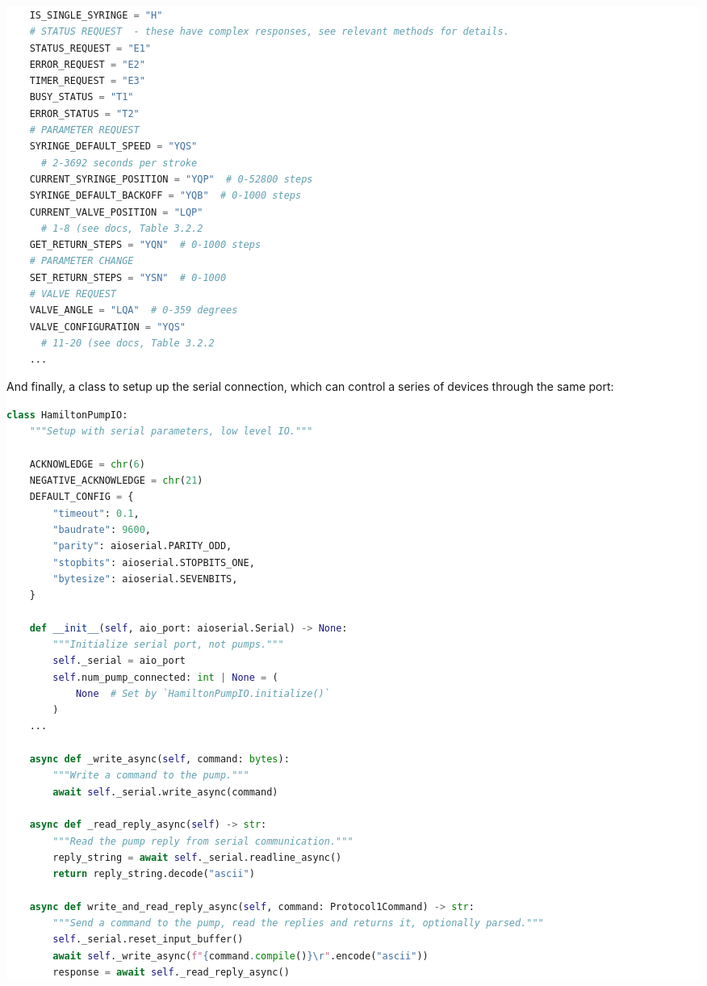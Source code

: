 ```python
    IS_SINGLE_SYRINGE = "H"
    # STATUS REQUEST  - these have complex responses, see relevant methods for details.
    STATUS_REQUEST = "E1"
    ERROR_REQUEST = "E2"
    TIMER_REQUEST = "E3"
    BUSY_STATUS = "T1"
    ERROR_STATUS = "T2"
    # PARAMETER REQUEST
    SYRINGE_DEFAULT_SPEED = "YQS"
      # 2-3692 seconds per stroke
    CURRENT_SYRINGE_POSITION = "YQP"  # 0-52800 steps
    SYRINGE_DEFAULT_BACKOFF = "YQB"  # 0-1000 steps
    CURRENT_VALVE_POSITION = "LQP"
      # 1-8 (see docs, Table 3.2.2
    GET_RETURN_STEPS = "YQN"  # 0-1000 steps
    # PARAMETER CHANGE
    SET_RETURN_STEPS = "YSN"  # 0-1000
    # VALVE REQUEST
    VALVE_ANGLE = "LQA"  # 0-359 degrees
    VALVE_CONFIGURATION = "YQS"
      # 11-20 (see docs, Table 3.2.2
    ...
```

And finally, a class to setup up the serial connection, which can control a series of devices 
through the same port:

```python
class HamiltonPumpIO:
    """Setup with serial parameters, low level IO."""

    ACKNOWLEDGE = chr(6)
    NEGATIVE_ACKNOWLEDGE = chr(21)
    DEFAULT_CONFIG = {
        "timeout": 0.1,
        "baudrate": 9600,
        "parity": aioserial.PARITY_ODD,
        "stopbits": aioserial.STOPBITS_ONE,
        "bytesize": aioserial.SEVENBITS,
    }

    def __init__(self, aio_port: aioserial.Serial) -> None:
        """Initialize serial port, not pumps."""
        self._serial = aio_port
        self.num_pump_connected: int | None = (
            None  # Set by `HamiltonPumpIO.initialize()`
        )
    ...

    async def _write_async(self, command: bytes):
        """Write a command to the pump."""
        await self._serial.write_async(command)

    async def _read_reply_async(self) -> str:
        """Read the pump reply from serial communication."""
        reply_string = await self._serial.readline_async()
        return reply_string.decode("ascii")

    async def write_and_read_reply_async(self, command: Protocol1Command) -> str:
        """Send a command to the pump, read the replies and returns it, optionally parsed."""
        self._serial.reset_input_buffer()
        await self._write_async(f"{command.compile()}\r".encode("ascii"))
        response = await self._read_reply_async()

```